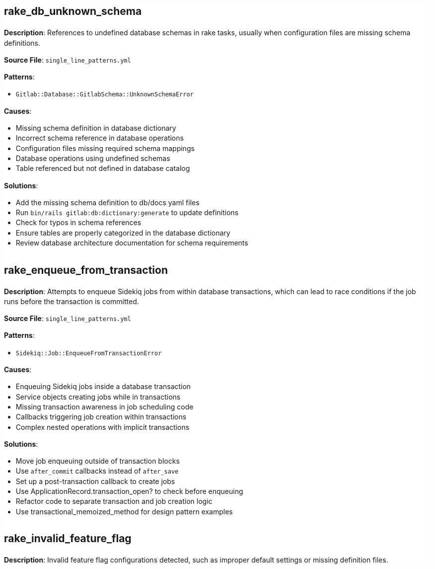 ## rake_db_unknown_schema

**Description**: References to undefined database schemas in rake tasks, usually when configuration files are missing schema definitions.

**Source File**: `single_line_patterns.yml`

**Patterns**:
- `Gitlab::Database::GitlabSchema::UnknownSchemaError`

**Causes**:
- Missing schema definition in database dictionary
- Incorrect schema reference in database operations
- Configuration files missing required schema mappings
- Database operations using undefined schemas
- Table referenced but not defined in database catalog

**Solutions**:
- Add the missing schema definition to db/docs yaml files
- Run `bin/rails gitlab:db:dictionary:generate` to update definitions
- Check for typos in schema references
- Ensure tables are properly categorized in the database dictionary
- Review database architecture documentation for schema requirements

## rake_enqueue_from_transaction

**Description**: Attempts to enqueue Sidekiq jobs from within database transactions, which can lead to race conditions if the job runs before the transaction is committed.

**Source File**: `single_line_patterns.yml`

**Patterns**:
- `Sidekiq::Job::EnqueueFromTransactionError`

**Causes**:
- Enqueuing Sidekiq jobs inside a database transaction
- Service objects creating jobs while in transactions
- Missing transaction awareness in job scheduling code
- Callbacks triggering job creation within transactions
- Complex nested operations with implicit transactions

**Solutions**:
- Move job enqueuing outside of transaction blocks
- Use `after_commit` callbacks instead of `after_save`
- Set up a post-transaction callback to create jobs
- Use ApplicationRecord.transaction_open? to check before enqueuing
- Refactor code to separate transaction and job creation logic
- Use transactional_memoized_method for design pattern examples

## rake_invalid_feature_flag

**Description**: Invalid feature flag configurations detected, such as improper default settings or missing definition files.
